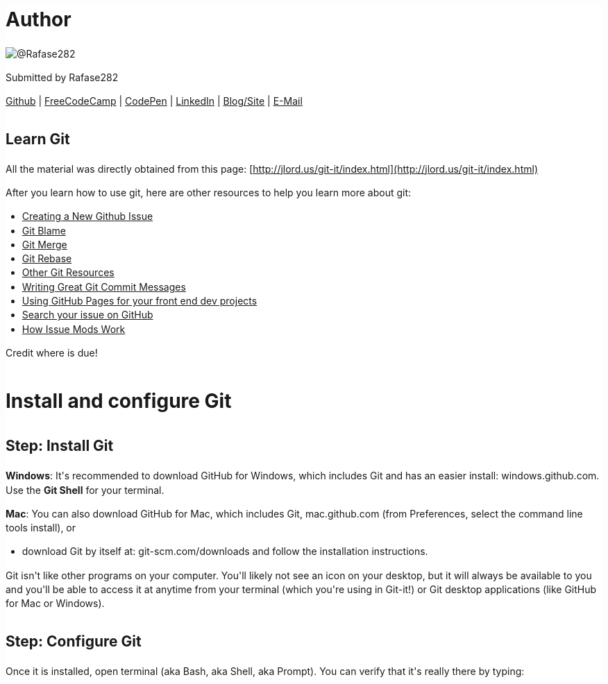 # Author
![@Rafase282](https://avatars0.githubusercontent.com/Rafase282?&s=128)

Submitted by Rafase282

[Github](https://github.com/Rafase282) | [FreeCodeCamp](http://www.freecodecamp.com/rafase282) | [CodePen](http://codepen.io/Rafase282/) | [LinkedIn](https://www.linkedin.com/in/rafase282) | [Blog/Site](https://rafase282.wordpress.com/) | [E-Mail](mailto:rafase282@gmail.com)

## Learn Git
All the material was directly obtained from this page:
[http://jlord.us/git-it/index.html](http://jlord.us/git-it/index.html)

After you learn how to use git, here are other resources to help you learn more about git:

- [Creating a New Github Issue](https://github.com/FreeCodeCamp/FreeCodeCamp/wiki/Creating-a-New-Github-Issue)
- [Git Blame](https://github.com/FreeCodeCamp/FreeCodeCamp/wiki/Git-Blame)
- [Git Merge](https://github.com/FreeCodeCamp/FreeCodeCamp/wiki/git-merge)
- [Git Rebase](https://github.com/FreeCodeCamp/FreeCodeCamp/wiki/git-rebase)
- [Other Git Resources](https://github.com/FreeCodeCamp/FreeCodeCamp/wiki/Git-Resources)
- [Writing Great Git Commit Messages](https://github.com/FreeCodeCamp/FreeCodeCamp/wiki/Writing-great-git-commit-message)
- [Using GitHub Pages for your front end dev projects](https://github.com/FreeCodeCamp/FreeCodeCamp/wiki/Using-Github-Pages-for-your-front-end-development-projects)
- [Search your issue on GitHub](https://github.com/FreeCodeCamp/FreeCodeCamp/wiki/Searching-for-Your-Issue-on-Github)
- [How Issue Mods Work](https://github.com/FreeCodeCamp/FreeCodeCamp/wiki/How-GitHub-Issue-Moderators-AKA-Issue-Mods-Work)

Credit where is due!

# Install and configure Git
## Step: Install Git
**Windows**: It's recommended to download GitHub for Windows, which includes Git and has an easier install: windows.github.com. Use the **Git Shell** for your terminal.

**Mac**: You can also download GitHub for Mac, which includes Git, mac.github.com (from Preferences, select the command line tools install), or
- download Git by itself at: git-scm.com/downloads and follow the installation instructions.

Git isn't like other programs on your computer. You'll likely not see an icon on your desktop, but it will always be available to you and you'll be able to access it at anytime from your terminal (which you're using in Git-it!) or Git desktop applications (like GitHub for Mac or Windows).

## Step: Configure Git
Once it is installed, open terminal (aka Bash, aka Shell, aka Prompt). You can verify that it's really there by typing:
